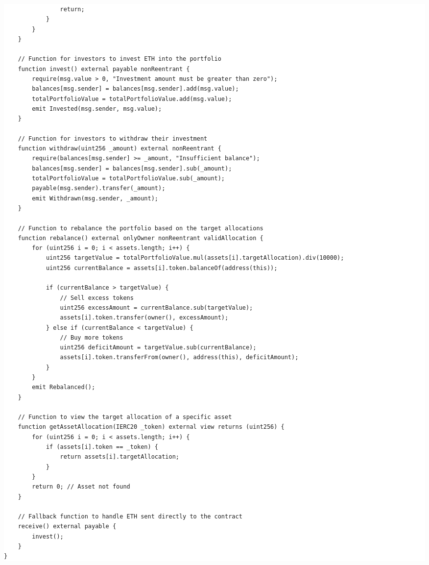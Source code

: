 ```solidity
                return;
            }
        }
    }

    // Function for investors to invest ETH into the portfolio
    function invest() external payable nonReentrant {
        require(msg.value > 0, "Investment amount must be greater than zero");
        balances[msg.sender] = balances[msg.sender].add(msg.value);
        totalPortfolioValue = totalPortfolioValue.add(msg.value);
        emit Invested(msg.sender, msg.value);
    }

    // Function for investors to withdraw their investment
    function withdraw(uint256 _amount) external nonReentrant {
        require(balances[msg.sender] >= _amount, "Insufficient balance");
        balances[msg.sender] = balances[msg.sender].sub(_amount);
        totalPortfolioValue = totalPortfolioValue.sub(_amount);
        payable(msg.sender).transfer(_amount);
        emit Withdrawn(msg.sender, _amount);
    }

    // Function to rebalance the portfolio based on the target allocations
    function rebalance() external onlyOwner nonReentrant validAllocation {
        for (uint256 i = 0; i < assets.length; i++) {
            uint256 targetValue = totalPortfolioValue.mul(assets[i].targetAllocation).div(10000);
            uint256 currentBalance = assets[i].token.balanceOf(address(this));

            if (currentBalance > targetValue) {
                // Sell excess tokens
                uint256 excessAmount = currentBalance.sub(targetValue);
                assets[i].token.transfer(owner(), excessAmount);
            } else if (currentBalance < targetValue) {
                // Buy more tokens
                uint256 deficitAmount = targetValue.sub(currentBalance);
                assets[i].token.transferFrom(owner(), address(this), deficitAmount);
            }
        }
        emit Rebalanced();
    }

    // Function to view the target allocation of a specific asset
    function getAssetAllocation(IERC20 _token) external view returns (uint256) {
        for (uint256 i = 0; i < assets.length; i++) {
            if (assets[i].token == _token) {
                return assets[i].targetAllocation;
            }
        }
        return 0; // Asset not found
    }

    // Fallback function to handle ETH sent directly to the contract
    receive() external payable {
        invest();
    }
}
```
